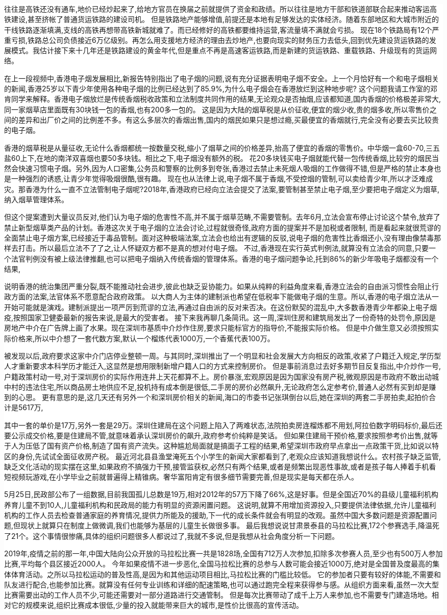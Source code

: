 往往是高铁还没有通车,地价已经炒起来了,给地方官员在换届之前就提供了资金和政绩。所以往往是地方干部和铁道部联合起来推动客运高铁建设,甚至挤帐了普通货运铁路的建设司机。
但是铁路地产能够增值,前提还是本地有足够发达的实体经济。随着东部地区和大城市附近的干线铁路逐渐填满,支线的高铁再想带高铁新城就难了。而已经修好的高铁都要维持运营,客流量填不满就会亏损。
现在18个铁路局有12个严重亏损,铁路总公司负债接近6万亿级别。再怎么用支援地方经济的理由去炒地产,也要向现实的财务压力去低头,回到优先建设货运铁路的发展模式。我估计接下来十几年还是铁路建设的黄金年代,但是重点不再是高速客运铁路,而是新建的货运铁路、重载铁路、升级现有的货运网络。

在上一段视频中,香港电子烟发展相比,新报告特别指出了电子烟的问题,说有充分证据表明电子烟不安全。上一个月恰好有一个和电子烟相关的新闻,香港25岁以下青少年使用各种电子烟的比例已经达到了85.9%,为什么电子烟会在香港放烂到这种地步呢?
这个问题我请工作室的邓肯同学来解释。香港电子烟放烂是传统香烟税收政策和立法制度共同作用的结果,无论观众是否抽烟,应该都知道,国内香烟的价格极差非常大,同一家烟草店里面既有30块钱一包的香烟,也有200多一包的。
这是因为大陆的烟草税是从价征收,便宜的烟少收,贵的烟多收,所以零售价之间的差异和出厂价之间的比例差不多。有这么多层次的香烟出售,国内的烟民如果只是想过瘾,买最便宜的香烟就行,完全没有必要去买比较贵的电子烟。

香港的烟草税是从量征收,无论什么香烟都统一按数量交税,缩小了烟草之间的价格差异,抬高了便宜的香烟的零售价。中华烟一盒60-70,三五盐60上下,在地的南洋双喜烟也要50多块钱。相比之下,电子烟没有额外的税。
花20多块钱买电子烟就能代替一包传统香烟,比较穷的烟民当然会快速习惯电子烟。另外,因为人口密集,公务员和警察的比例多到夸张,香港过去禁止未死烟人吸烟的工作做得不错,但是严格的禁止本身也是一种强烈的诱惑,让青少年觉得吸烟很酷,很有趣。
现在也从法律上说,电子烟不属于香烟,不受控烟的管制,可以卖给青少年,所以才泛难成灾。那香港为什么一直不立法管制电子烟呢?2018年,香港政府已经向立法会提交了法案,要管制甚至禁止电子烟,至少要把电子烟定义为烟草,纳入烟草管理体系。

但这个提案遭到大量议员反对,他们认为电子烟的危害性不高,并不属于烟草范畴,不需要管制。去年6月,立法会宣布停止讨论这个禁令,放弃了禁止新型烟草类产品的计划。香港这次关于电子烟的立法会讨论,过程就很奇怪,政府方面的提案并不是加税或者限制,
而是看起来就很荒谬的全面禁止电子烟方案,已经接近于毒品管制。面对这种极端法案,立法会也给出有逻辑的反驳,说电子烟的危害性比香烟还小,没有理由像禁毒那样去打击。所以最后立法不了了之,让人怀疑双方都不是真的想对付电子烟。
不过,香港现在实行英式判例法,就算没有立法会的同意,只要一个法官判例没有被上级法律推翻,也可以把电子烟纳入传统香烟的管理体系。香港的电子烟问题争论,托到86%的新少年吸电子烟都没有一个结果,

说明香港的统治集团严重分裂,既不能推动社会进步,彼此也缺乏妥协能力。如果从纯粹的利益角度来看,香港立法会的自由派习惯性会阻止行政方面的法案,法官体系不愿意配合政府政策。
以大商人为主体的建制派也希望在低税率下能做电子烟的生意。所以,香港的电子烟立法从一开始可能就是演戏。建制派提出一项严厉到荒谬的立法,再通过自由派的反对来否决。在这份默契的混乱中,大多数香港青少年都染上电子烟疫,按照国家卫健委最新的报告来说,是最大的受害者。
接下来我再聊几条简讯。这一周,深圳住房和建筑局发出了一份奇特的处罚令,原因是房地产中介在广告牌上画了水果。现在深圳市基质中介炒作住房,要求只能标官方的指导价,不能报实际价格。
但是中介做生意又必须按照实际价格来,所以中介想了一套代数方案,默认一个榴炼代表1000万,一个香蕉代表100万。

被发现以后,政府要求这家中介门店停业整顿一周。与其同时,深圳推出了一个明显和社会发展大方向相反的政策,收紧了户籍迁入规定,学历型人才重新要求本科学历才能迁入,这显然是想用限制新增户籍人口的方式来控制房价。
但是事前消息过去好多期节目反复指出,中介炒作一号,户籍政策村动一号,对于深圳房价的实际作用连井上天花都算不上。房价暴涨,宏观原因是因为国家没有房产税,微观原因是市政府不敢出动城中村的违法住宅,所以商品房土地供应不足,投机持有成本倒是很低,二手房的房价必然飙升,无论政府怎么定参考价,普通人必然有买到却是赚到的心思。
更有意思的是,这几天还有另外一个和深圳房价相关的新闻,海口的市委书记张琪倒台以后,她在深圳的两套二手房拍卖,起拍价合计是5617万,

其中一套的单价是17万,另外一套是29万。深圳住建局在这个问题上陷入了两难状态,法院拍卖房连榴炼都不用划,阿拉伯数字明码标价,最后还要公示成交价格,要是住建局不管,就意味着承认深圳房价的飙升,政府参考价纯粹是笑话。
但如果住建局干预价格,要求按照参考价出售,就等于人为压低了国有资产价格,制造了国有资产流失。这种尴尬局面就是搞面子工程的结果,希望深圳市政府早点拿出一点政策干货,比如说以特区的身份,先试试全面征收房产税。
最近河北县县渔堂淹死五个小学生的新闻大家都看到了,老观众应该知道我想说什么。农村孩子缺乏监管,缺乏文化活动的现实摆在这里,如果政府不搞强力干预,接管监获权,必然只有两个结果,或者是频繁出现恶性事故,或者是孩子每人捧着手机看短视频玩游戏,在小学毕业之前就普遍得上精锥病。奢华富阳肯定有很多细节需要完善,但是现实是每天都在杀人。

5月25日,民政部公布了一组数据,目前我国孤儿总数是19万,相对2012年的57万下降了66%,这是好事。但是全国近70%的县级儿童福利机构养育儿童不到10人,儿童福利机构和民政局的能力有明显的资源闲置问题。
这说明,就算不用增加资源投入,只要提供法律依据,允许儿童福利机构的工作人员去检查普通家庭的养育情况,提供力所能及的援助,下一代的成长条件就会有明显的改观。虽然中国大多数问题是资源配置问题,但现状上就算只在制度上做微调,我们也能够为基层的儿童生长做很多事。
最后我想说说甘肃景泰县的马拉松比赛,172个参赛选手,降温死了21个。这个事情很惨痛,具体的组织问题很多人都说过了,我就不多说,但是我想从社会角度分析一下问题。

2019年,疫情之前的那一年,中国大陆向公众开放的马拉松比赛一共是1828场,全国有712万人次参加,扣除多次参赛人员,至少也有500万人参加比赛,平均每个县区接近2000人。
今年如果疫情不进一步恶化,全国马拉松比赛的总参与人数可能会接近1000万,绝对是全国普及度最高的集体体育活动。之所以马拉松运动的普及性高,是因为和其他运动项目相比,马拉松比赛的门槛比较低。
它的参加者只要有较好的体能,不需要和队友进行配合,也能参加比赛。就算没有任何专业训练和详细的配速策略,也可以通过跑完全程来获得参与感。从组织方面来看,虽然一次大型比赛需要出动的工作人员不少,可能还需要对一部分道路进行交通管制。
但是每次比赛带动了成千上万人来参加,也不需要专门建造场地。相对它的规模来说,组织比赛成本很低,少量的投入就能带来巨大的城市,是性价比很高的宣传活动。
